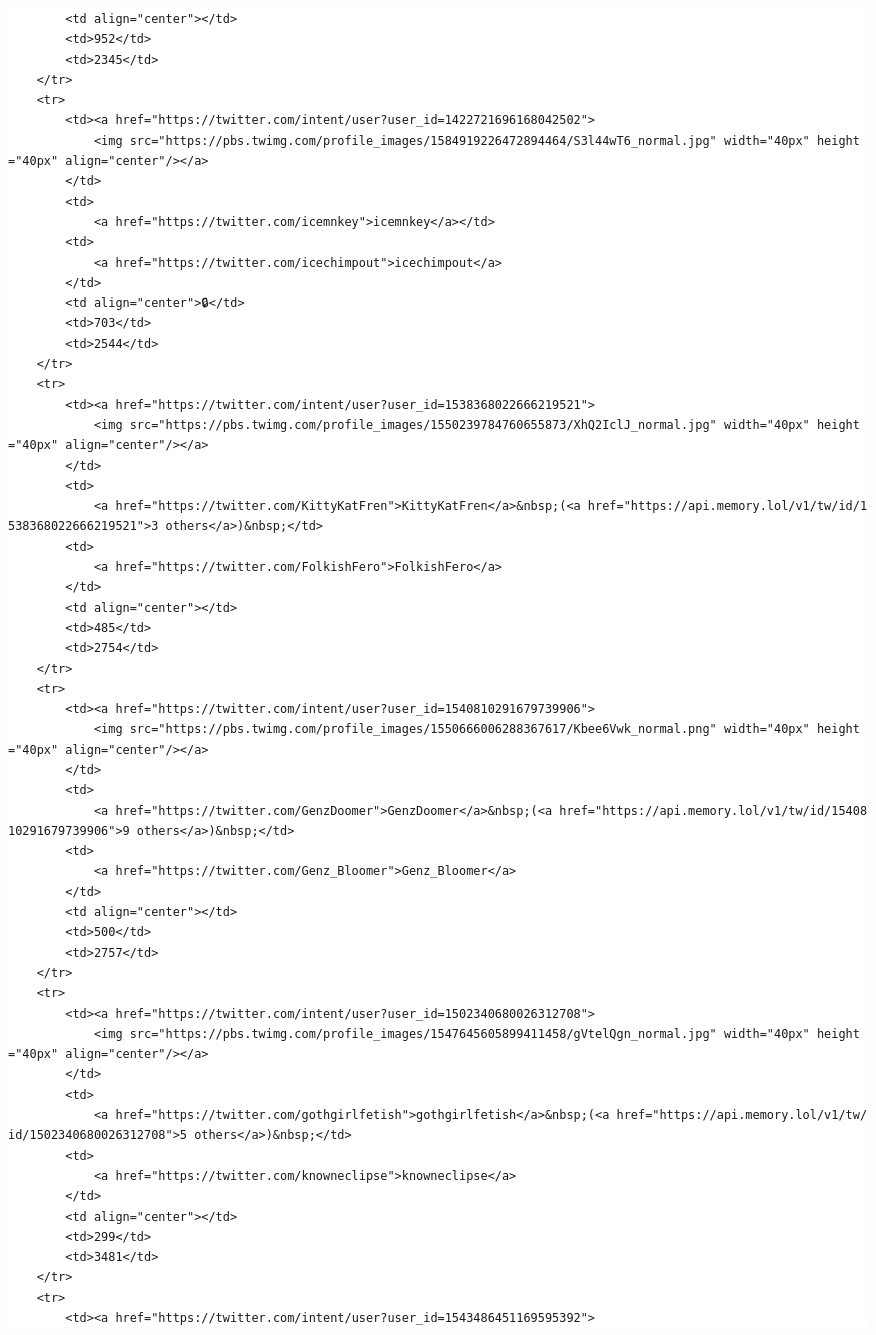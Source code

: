             <td align="center"></td>
            <td>952</td>
            <td>2345</td>
        </tr>
        <tr>
            <td><a href="https://twitter.com/intent/user?user_id=1422721696168042502">
                <img src="https://pbs.twimg.com/profile_images/1584919226472894464/S3l44wT6_normal.jpg" width="40px" height="40px" align="center"/></a>
            </td>
            <td>
                <a href="https://twitter.com/icemnkey">icemnkey</a></td>
            <td>
                <a href="https://twitter.com/icechimpout">icechimpout</a>
            </td>
            <td align="center">🔒</td>
            <td>703</td>
            <td>2544</td>
        </tr>
        <tr>
            <td><a href="https://twitter.com/intent/user?user_id=1538368022666219521">
                <img src="https://pbs.twimg.com/profile_images/1550239784760655873/XhQ2IclJ_normal.jpg" width="40px" height="40px" align="center"/></a>
            </td>
            <td>
                <a href="https://twitter.com/KittyKatFren">KittyKatFren</a>&nbsp;(<a href="https://api.memory.lol/v1/tw/id/1538368022666219521">3 others</a>)&nbsp;</td>
            <td>
                <a href="https://twitter.com/FolkishFero">FolkishFero</a>
            </td>
            <td align="center"></td>
            <td>485</td>
            <td>2754</td>
        </tr>
        <tr>
            <td><a href="https://twitter.com/intent/user?user_id=1540810291679739906">
                <img src="https://pbs.twimg.com/profile_images/1550666006288367617/Kbee6Vwk_normal.png" width="40px" height="40px" align="center"/></a>
            </td>
            <td>
                <a href="https://twitter.com/GenzDoomer">GenzDoomer</a>&nbsp;(<a href="https://api.memory.lol/v1/tw/id/1540810291679739906">9 others</a>)&nbsp;</td>
            <td>
                <a href="https://twitter.com/Genz_Bloomer">Genz_Bloomer</a>
            </td>
            <td align="center"></td>
            <td>500</td>
            <td>2757</td>
        </tr>
        <tr>
            <td><a href="https://twitter.com/intent/user?user_id=1502340680026312708">
                <img src="https://pbs.twimg.com/profile_images/1547645605899411458/gVtelQgn_normal.jpg" width="40px" height="40px" align="center"/></a>
            </td>
            <td>
                <a href="https://twitter.com/gothgirlfetish">gothgirlfetish</a>&nbsp;(<a href="https://api.memory.lol/v1/tw/id/1502340680026312708">5 others</a>)&nbsp;</td>
            <td>
                <a href="https://twitter.com/knowneclipse">knowneclipse</a>
            </td>
            <td align="center"></td>
            <td>299</td>
            <td>3481</td>
        </tr>
        <tr>
            <td><a href="https://twitter.com/intent/user?user_id=1543486451169595392">